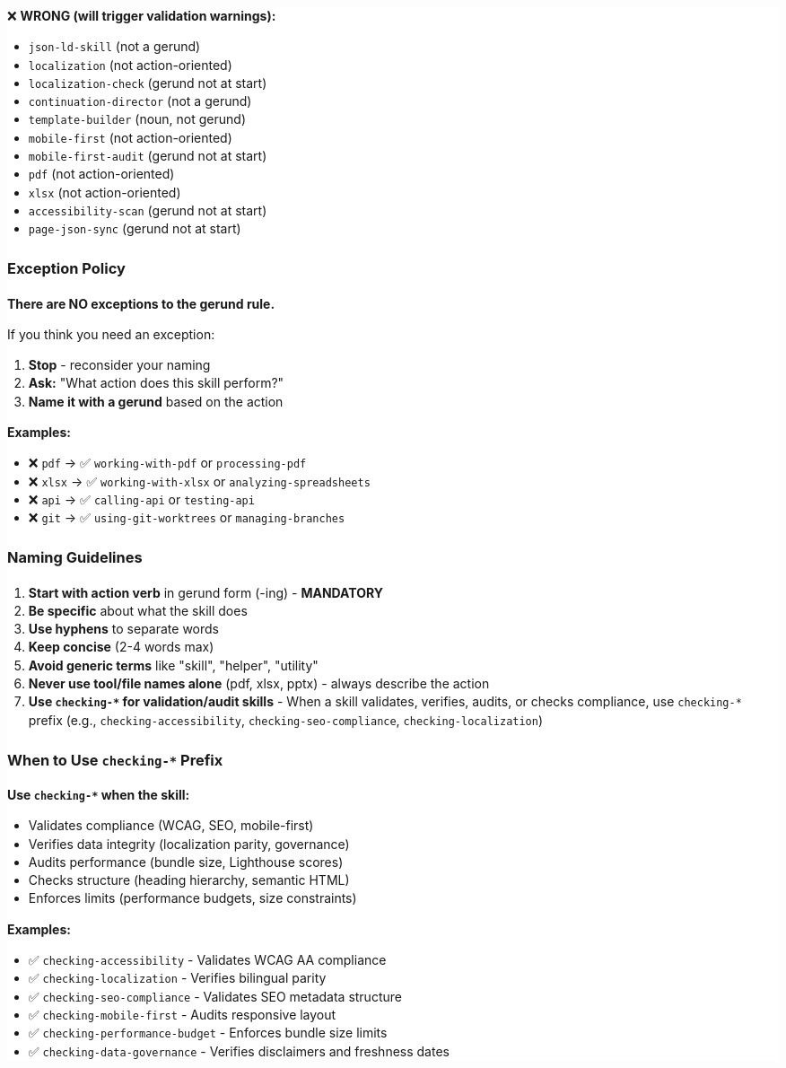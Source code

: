 ❌ **WRONG (will trigger validation warnings):**
- `json-ld-skill` (not a gerund)
- `localization` (not action-oriented)
- `localization-check` (gerund not at start)
- `continuation-director` (not a gerund)
- `template-builder` (noun, not gerund)
- `mobile-first` (not action-oriented)
- `mobile-first-audit` (gerund not at start)
- `pdf` (not action-oriented)
- `xlsx` (not action-oriented)
- `accessibility-scan` (gerund not at start)
- `page-json-sync` (gerund not at start)

### Exception Policy

**There are NO exceptions to the gerund rule.**

If you think you need an exception:
1. **Stop** - reconsider your naming
2. **Ask:** "What action does this skill perform?"
3. **Name it with a gerund** based on the action

**Examples:**
- ❌ `pdf` → ✅ `working-with-pdf` or `processing-pdf`
- ❌ `xlsx` → ✅ `working-with-xlsx` or `analyzing-spreadsheets`
- ❌ `api` → ✅ `calling-api` or `testing-api`
- ❌ `git` → ✅ `using-git-worktrees` or `managing-branches`

### Naming Guidelines

1. **Start with action verb** in gerund form (-ing) - **MANDATORY**
2. **Be specific** about what the skill does
3. **Use hyphens** to separate words
4. **Keep concise** (2-4 words max)
5. **Avoid generic terms** like "skill", "helper", "utility"
6. **Never use tool/file names alone** (pdf, xlsx, pptx) - always describe the action
7. **Use `checking-*` for validation/audit skills** - When a skill validates, verifies, audits, or checks compliance, use `checking-*` prefix (e.g., `checking-accessibility`, `checking-seo-compliance`, `checking-localization`)

### When to Use `checking-*` Prefix

**Use `checking-*` when the skill:**
- Validates compliance (WCAG, SEO, mobile-first)
- Verifies data integrity (localization parity, governance)
- Audits performance (bundle size, Lighthouse scores)
- Checks structure (heading hierarchy, semantic HTML)
- Enforces limits (performance budgets, size constraints)

**Examples:**
- ✅ `checking-accessibility` - Validates WCAG AA compliance
- ✅ `checking-localization` - Verifies bilingual parity
- ✅ `checking-seo-compliance` - Validates SEO metadata structure
- ✅ `checking-mobile-first` - Audits responsive layout
- ✅ `checking-performance-budget` - Enforces bundle size limits
- ✅ `checking-data-governance` - Verifies disclaimers and freshness dates
